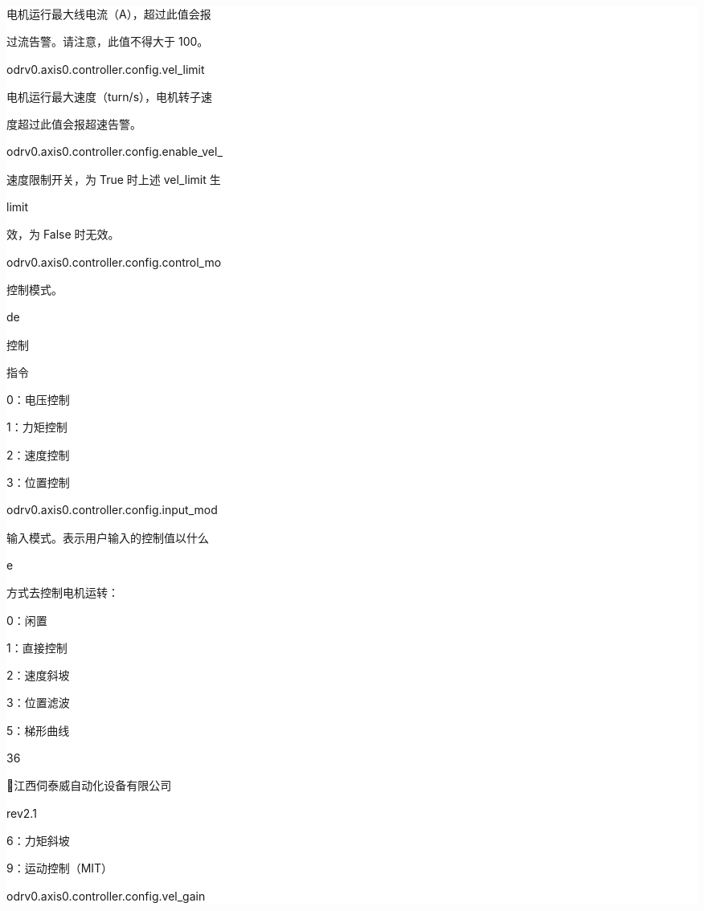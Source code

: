 电机运行最大线电流（A），超过此值会报

过流告警。请注意，此值不得大于 100。

odrv0.axis0.controller.config.vel_limit

电机运行最大速度（turn/s），电机转子速

度超过此值会报超速告警。

odrv0.axis0.controller.config.enable_vel_

速度限制开关，为 True 时上述 vel_limit 生

limit

效，为 False 时⽆效。

odrv0.axis0.controller.config.control_mo

控制模式。

de

控制

指令

0：电压控制

1：力矩控制

2：速度控制

3：位置控制

odrv0.axis0.controller.config.input_mod

输⼊模式。表示用户输⼊的控制值以什么

e

⽅式去控制电机运转：

0：闲置

1：直接控制

2：速度斜坡

3：位置滤波

5：梯形曲线

36

江西伺泰威自动化设备有限公司

rev2.1

6：力矩斜坡

9：运动控制（MIT）

odrv0.axis0.controller.config.vel_gain
